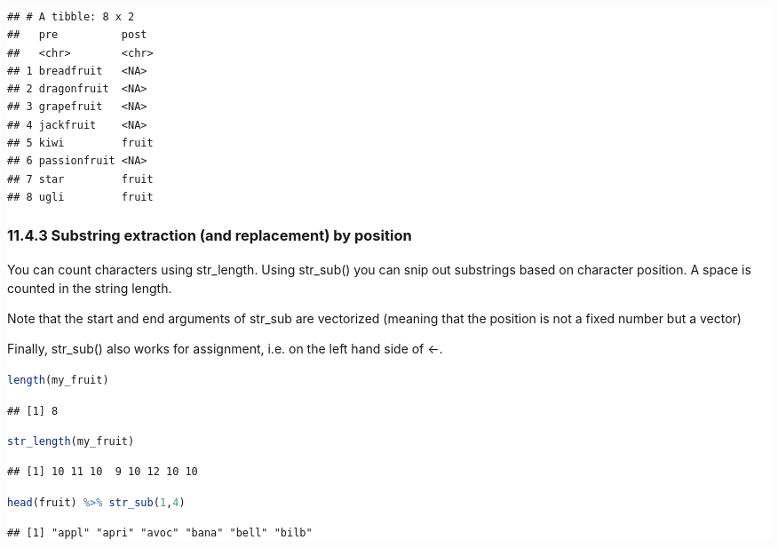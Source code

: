     ## # A tibble: 8 x 2
    ##   pre          post 
    ##   <chr>        <chr>
    ## 1 breadfruit   <NA> 
    ## 2 dragonfruit  <NA> 
    ## 3 grapefruit   <NA> 
    ## 4 jackfruit    <NA> 
    ## 5 kiwi         fruit
    ## 6 passionfruit <NA> 
    ## 7 star         fruit
    ## 8 ugli         fruit

### 11.4.3 Substring extraction (and replacement) by position

You can count characters using str\_length. Using str\_sub() you can snip out substrings based on character position. A space is counted in the string length.

Note that the start and end arguments of str\_sub are vectorized (meaning that the position is not a fixed number but a vector)

Finally, str\_sub() also works for assignment, i.e. on the left hand side of &lt;-.

``` r
length(my_fruit)
```

    ## [1] 8

``` r
str_length(my_fruit)
```

    ## [1] 10 11 10  9 10 12 10 10

``` r
head(fruit) %>% str_sub(1,4)
```

    ## [1] "appl" "apri" "avoc" "bana" "bell" "bilb"
